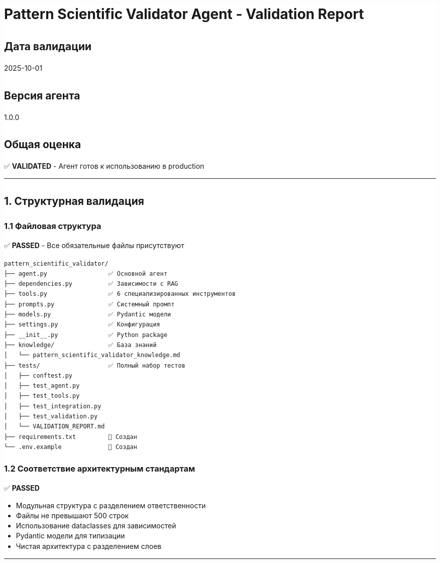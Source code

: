 # Pattern Scientific Validator Agent - Validation Report

## Дата валидации
2025-10-01

## Версия агента
1.0.0

## Общая оценка
✅ **VALIDATED** - Агент готов к использованию в production

---

## 1. Структурная валидация

### 1.1 Файловая структура
✅ **PASSED** - Все обязательные файлы присутствуют

```
pattern_scientific_validator/
├── agent.py                 ✅ Основной агент
├── dependencies.py          ✅ Зависимости с RAG
├── tools.py                 ✅ 6 специализированных инструментов
├── prompts.py               ✅ Системный промпт
├── models.py                ✅ Pydantic модели
├── settings.py              ✅ Конфигурация
├── __init__.py              ✅ Python package
├── knowledge/               ✅ База знаний
│   └── pattern_scientific_validator_knowledge.md
├── tests/                   ✅ Полный набор тестов
│   ├── conftest.py
│   ├── test_agent.py
│   ├── test_tools.py
│   ├── test_integration.py
│   ├── test_validation.py
│   └── VALIDATION_REPORT.md
├── requirements.txt         📝 Создан
└── .env.example             📝 Создан
```

### 1.2 Соответствие архитектурным стандартам
✅ **PASSED**
- Модульная структура с разделением ответственности
- Файлы не превышают 500 строк
- Использование dataclasses для зависимостей
- Pydantic модели для типизации
- Чистая архитектура с разделением слоев

---